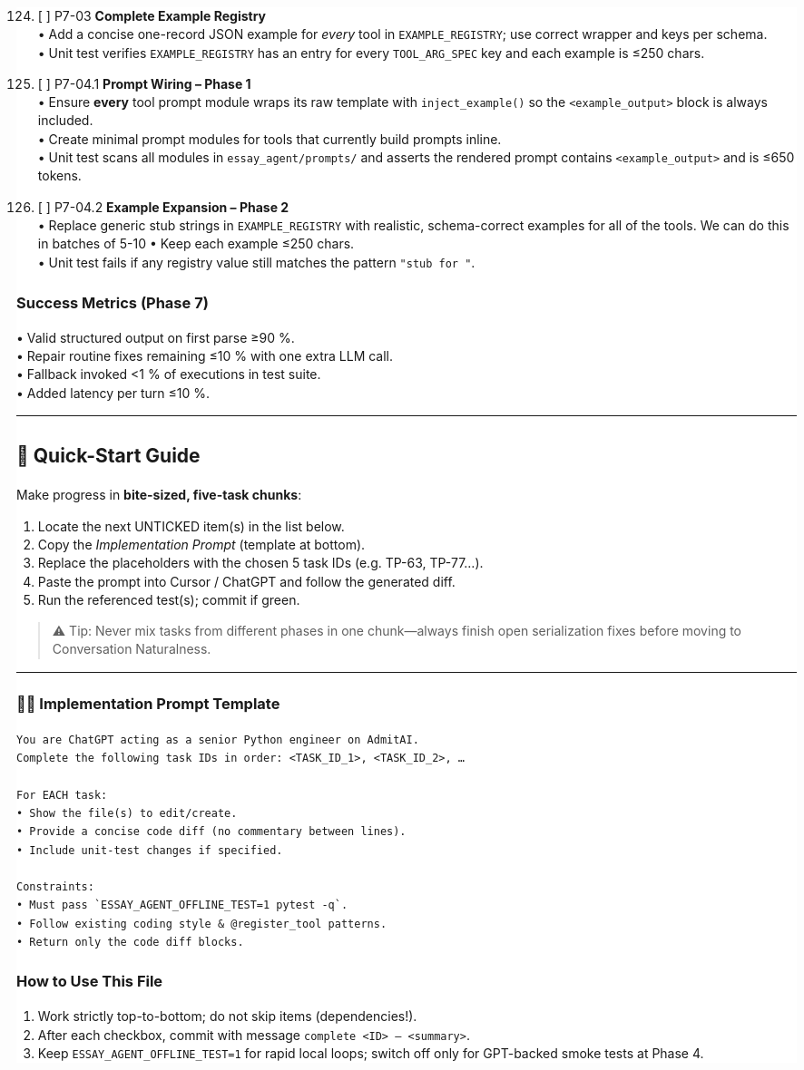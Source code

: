 124. [ ] P7-03 **Complete Example Registry**  
    • Add a concise one-record JSON example for *every* tool in `EXAMPLE_REGISTRY`; use correct wrapper and keys per schema.  
    • Unit test verifies `EXAMPLE_REGISTRY` has an entry for every `TOOL_ARG_SPEC` key and each example is ≤250 chars.

125. [ ] P7-04.1 **Prompt Wiring – Phase 1**  
    • Ensure **every** tool prompt module wraps its raw template with `inject_example()` so the `<example_output>` block is always included.  
    • Create minimal prompt modules for tools that currently build prompts inline.  
    • Unit test scans all modules in `essay_agent/prompts/` and asserts the rendered prompt contains `<example_output>` and is ≤650 tokens.

126. [ ] P7-04.2 **Example Expansion – Phase 2**  
    • Replace generic stub strings in `EXAMPLE_REGISTRY` with realistic, schema-correct examples for all of the tools. We can do this in batches of 5-10
    • Keep each example ≤250 chars.  
    • Unit test fails if any registry value still matches the pattern `"stub for "`.

### Success Metrics (Phase 7)
• Valid structured output on first parse ≥90 %.  
• Repair routine fixes remaining ≤10 % with one extra LLM call.  
• Fallback invoked <1 % of executions in test suite.  
• Added latency per turn ≤10 %.

---

## 🔑 Quick-Start Guide
Make progress in **bite-sized, five-task chunks**:
1. Locate the next UNTICKED item(s) in the list below.
2. Copy the *Implementation Prompt* (template at bottom).
3. Replace the placeholders with the chosen 5 task IDs (e.g. TP-63, TP-77…).
4. Paste the prompt into Cursor / ChatGPT and follow the generated diff.
5. Run the referenced test(s); commit if green.

> ⚠️  Tip: Never mix tasks from different phases in one chunk—always finish open serialization fixes before moving to Conversation Naturalness.

---

### 🧑‍💻 Implementation Prompt Template
```
You are ChatGPT acting as a senior Python engineer on AdmitAI.
Complete the following task IDs in order: <TASK_ID_1>, <TASK_ID_2>, …

For EACH task:
• Show the file(s) to edit/create.
• Provide a concise code diff (no commentary between lines).
• Include unit-test changes if specified.

Constraints:
• Must pass `ESSAY_AGENT_OFFLINE_TEST=1 pytest -q`.
• Follow existing coding style & @register_tool patterns.
• Return only the code diff blocks.
```

### How to Use This File
1. Work strictly top-to-bottom; do not skip items (dependencies!).  
2. After each checkbox, commit with message `complete <ID> – <summary>`.  
3. Keep `ESSAY_AGENT_OFFLINE_TEST=1` for rapid local loops; switch off only for GPT-backed smoke tests at Phase 4. 